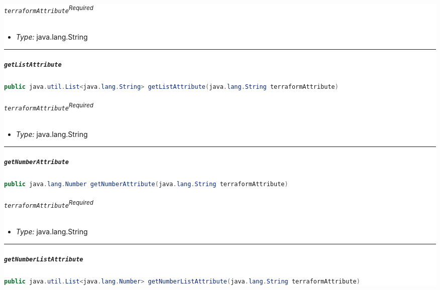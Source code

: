 ###### `terraformAttribute`<sup>Required</sup> <a name="terraformAttribute" id="rhizo-co-terraform-provider-oci.dataOciNetworkLoadBalancerNetworkLoadBalancer.DataOciNetworkLoadBalancerNetworkLoadBalancerIpAddressesOutputReference.getBooleanMapAttribute.parameter.terraformAttribute"></a>

- *Type:* java.lang.String

---

##### `getListAttribute` <a name="getListAttribute" id="rhizo-co-terraform-provider-oci.dataOciNetworkLoadBalancerNetworkLoadBalancer.DataOciNetworkLoadBalancerNetworkLoadBalancerIpAddressesOutputReference.getListAttribute"></a>

```java
public java.util.List<java.lang.String> getListAttribute(java.lang.String terraformAttribute)
```

###### `terraformAttribute`<sup>Required</sup> <a name="terraformAttribute" id="rhizo-co-terraform-provider-oci.dataOciNetworkLoadBalancerNetworkLoadBalancer.DataOciNetworkLoadBalancerNetworkLoadBalancerIpAddressesOutputReference.getListAttribute.parameter.terraformAttribute"></a>

- *Type:* java.lang.String

---

##### `getNumberAttribute` <a name="getNumberAttribute" id="rhizo-co-terraform-provider-oci.dataOciNetworkLoadBalancerNetworkLoadBalancer.DataOciNetworkLoadBalancerNetworkLoadBalancerIpAddressesOutputReference.getNumberAttribute"></a>

```java
public java.lang.Number getNumberAttribute(java.lang.String terraformAttribute)
```

###### `terraformAttribute`<sup>Required</sup> <a name="terraformAttribute" id="rhizo-co-terraform-provider-oci.dataOciNetworkLoadBalancerNetworkLoadBalancer.DataOciNetworkLoadBalancerNetworkLoadBalancerIpAddressesOutputReference.getNumberAttribute.parameter.terraformAttribute"></a>

- *Type:* java.lang.String

---

##### `getNumberListAttribute` <a name="getNumberListAttribute" id="rhizo-co-terraform-provider-oci.dataOciNetworkLoadBalancerNetworkLoadBalancer.DataOciNetworkLoadBalancerNetworkLoadBalancerIpAddressesOutputReference.getNumberListAttribute"></a>

```java
public java.util.List<java.lang.Number> getNumberListAttribute(java.lang.String terraformAttribute)
```
